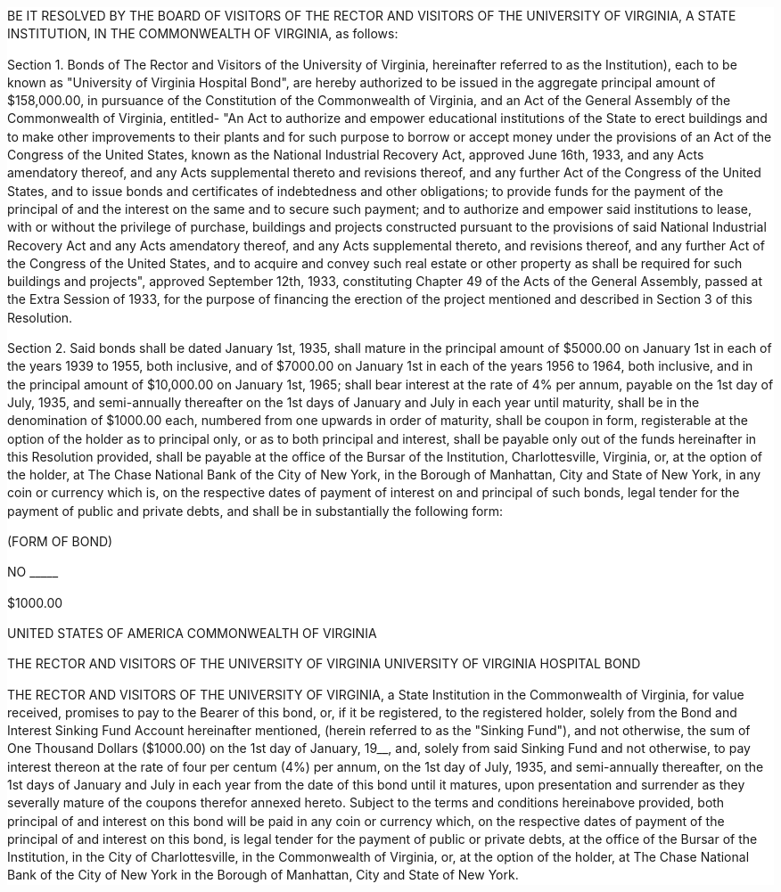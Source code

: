 BE IT RESOLVED BY THE BOARD OF VISITORS OF THE RECTOR AND VISITORS OF THE UNIVERSITY OF VIRGINIA, A STATE INSTITUTION, IN THE COMMONWEALTH OF VIRGINIA, as follows:

Section 1. Bonds of The Rector and Visitors of the University of Virginia, hereinafter referred to as the Institution), each to be known as "University of Virginia Hospital Bond", are hereby authorized to be issued in the aggregate principal amount of $158,000.00, in pursuance of the Constitution of the Commonwealth of Virginia, and an Act of the General Assembly of the Commonwealth of Virginia, entitled- "An Act to authorize and empower educational institutions of the State to erect buildings and to make other improvements to their plants and for such purpose to borrow or accept money under the provisions of an Act of the Congress of the United States, known as the National Industrial Recovery Act, approved June 16th, 1933, and any Acts amendatory thereof, and any Acts supplemental thereto and revisions thereof, and any further Act of the Congress of the United States, and to issue bonds and certificates of indebtedness and other obligations; to provide funds for the payment of the principal of and the interest on the same and to secure such payment; and to authorize and empower said institutions to lease, with or without the privilege of purchase, buildings and projects constructed pursuant to the provisions of said National Industrial Recovery Act and any Acts amendatory thereof, and any Acts supplemental thereto, and revisions thereof, and any further Act of the Congress of the United States, and to acquire and convey such real estate or other property as shall be required for such buildings and projects", approved September 12th, 1933, constituting Chapter 49 of the Acts of the General Assembly, passed at the Extra Session of 1933, for the purpose of financing the erection of the project mentioned and described in Section 3 of this Resolution.

Section 2. Said bonds shall be dated January 1st, 1935, shall mature in the principal amount of $5000.00 on January 1st in each of the years 1939 to 1955, both inclusive, and of $7000.00 on January 1st in each of the years 1956 to 1964, both inclusive, and in the principal amount of $10,000.00 on January 1st, 1965; shall bear interest at the rate of 4% per annum, payable on the 1st day of July, 1935, and semi-annually thereafter on the 1st days of January and July in each year until maturity, shall be in the denomination of $1000.00 each, numbered from one upwards in order of maturity, shall be coupon in form, registerable at the option of the holder as to principal only, or as to both principal and interest, shall be payable only out of the funds hereinafter in this Resolution provided, shall be payable at the office of the Bursar of the Institution, Charlottesville, Virginia, or, at the option of the holder, at The Chase National Bank of the City of New York, in the Borough of Manhattan, City and State of New York, in any coin or currency which is, on the respective dates of payment of interest on and principal of such bonds, legal tender for the payment of public and private debts, and shall be in substantially the following form:

(FORM OF BOND)

NO \_\_\_\_\_

$1000.00

UNITED STATES OF AMERICA COMMONWEALTH OF VIRGINIA

THE RECTOR AND VISITORS OF THE UNIVERSITY OF VIRGINIA UNIVERSITY OF VIRGINIA HOSPITAL BOND

THE RECTOR AND VISITORS OF THE UNIVERSITY OF VIRGINIA, a State Institution in the Commonwealth of Virginia, for value received, promises to pay to the Bearer of this bond, or, if it be registered, to the registered holder, solely from the Bond and Interest Sinking Fund Account hereinafter mentioned, (herein referred to as the "Sinking Fund"), and not otherwise, the sum of One Thousand Dollars ($1000.00) on the 1st day of January, 19\_\_, and, solely from said Sinking Fund and not otherwise, to pay interest thereon at the rate of four per centum (4%) per annum, on the 1st day of July, 1935, and semi-annually thereafter, on the 1st days of January and July in each year from the date of this bond until it matures, upon presentation and surrender as they severally mature of the coupons therefor annexed hereto. Subject to the terms and conditions hereinabove provided, both principal of and interest on this bond will be paid in any coin or currency which, on the respective dates of payment of the principal of and interest on this bond, is legal tender for the payment of public or private debts, at the office of the Bursar of the Institution, in the City of Charlottesville, in the Commonwealth of Virginia, or, at the option of the holder, at The Chase National Bank of the City of New York in the Borough of Manhattan, City and State of New York.
